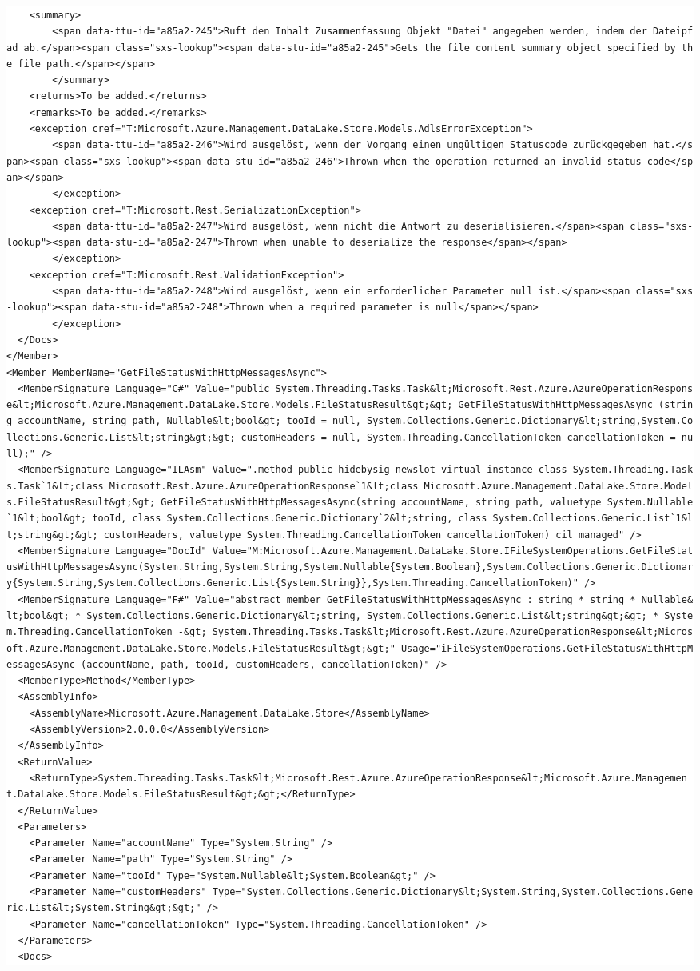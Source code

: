         <summary>
            <span data-ttu-id="a85a2-245">Ruft den Inhalt Zusammenfassung Objekt "Datei" angegeben werden, indem der Dateipfad ab.</span><span class="sxs-lookup"><span data-stu-id="a85a2-245">Gets the file content summary object specified by the file path.</span></span>
            </summary>
        <returns>To be added.</returns>
        <remarks>To be added.</remarks>
        <exception cref="T:Microsoft.Azure.Management.DataLake.Store.Models.AdlsErrorException">
            <span data-ttu-id="a85a2-246">Wird ausgelöst, wenn der Vorgang einen ungültigen Statuscode zurückgegeben hat.</span><span class="sxs-lookup"><span data-stu-id="a85a2-246">Thrown when the operation returned an invalid status code</span></span>
            </exception>
        <exception cref="T:Microsoft.Rest.SerializationException">
            <span data-ttu-id="a85a2-247">Wird ausgelöst, wenn nicht die Antwort zu deserialisieren.</span><span class="sxs-lookup"><span data-stu-id="a85a2-247">Thrown when unable to deserialize the response</span></span>
            </exception>
        <exception cref="T:Microsoft.Rest.ValidationException">
            <span data-ttu-id="a85a2-248">Wird ausgelöst, wenn ein erforderlicher Parameter null ist.</span><span class="sxs-lookup"><span data-stu-id="a85a2-248">Thrown when a required parameter is null</span></span>
            </exception>
      </Docs>
    </Member>
    <Member MemberName="GetFileStatusWithHttpMessagesAsync">
      <MemberSignature Language="C#" Value="public System.Threading.Tasks.Task&lt;Microsoft.Rest.Azure.AzureOperationResponse&lt;Microsoft.Azure.Management.DataLake.Store.Models.FileStatusResult&gt;&gt; GetFileStatusWithHttpMessagesAsync (string accountName, string path, Nullable&lt;bool&gt; tooId = null, System.Collections.Generic.Dictionary&lt;string,System.Collections.Generic.List&lt;string&gt;&gt; customHeaders = null, System.Threading.CancellationToken cancellationToken = null);" />
      <MemberSignature Language="ILAsm" Value=".method public hidebysig newslot virtual instance class System.Threading.Tasks.Task`1&lt;class Microsoft.Rest.Azure.AzureOperationResponse`1&lt;class Microsoft.Azure.Management.DataLake.Store.Models.FileStatusResult&gt;&gt; GetFileStatusWithHttpMessagesAsync(string accountName, string path, valuetype System.Nullable`1&lt;bool&gt; tooId, class System.Collections.Generic.Dictionary`2&lt;string, class System.Collections.Generic.List`1&lt;string&gt;&gt; customHeaders, valuetype System.Threading.CancellationToken cancellationToken) cil managed" />
      <MemberSignature Language="DocId" Value="M:Microsoft.Azure.Management.DataLake.Store.IFileSystemOperations.GetFileStatusWithHttpMessagesAsync(System.String,System.String,System.Nullable{System.Boolean},System.Collections.Generic.Dictionary{System.String,System.Collections.Generic.List{System.String}},System.Threading.CancellationToken)" />
      <MemberSignature Language="F#" Value="abstract member GetFileStatusWithHttpMessagesAsync : string * string * Nullable&lt;bool&gt; * System.Collections.Generic.Dictionary&lt;string, System.Collections.Generic.List&lt;string&gt;&gt; * System.Threading.CancellationToken -&gt; System.Threading.Tasks.Task&lt;Microsoft.Rest.Azure.AzureOperationResponse&lt;Microsoft.Azure.Management.DataLake.Store.Models.FileStatusResult&gt;&gt;" Usage="iFileSystemOperations.GetFileStatusWithHttpMessagesAsync (accountName, path, tooId, customHeaders, cancellationToken)" />
      <MemberType>Method</MemberType>
      <AssemblyInfo>
        <AssemblyName>Microsoft.Azure.Management.DataLake.Store</AssemblyName>
        <AssemblyVersion>2.0.0.0</AssemblyVersion>
      </AssemblyInfo>
      <ReturnValue>
        <ReturnType>System.Threading.Tasks.Task&lt;Microsoft.Rest.Azure.AzureOperationResponse&lt;Microsoft.Azure.Management.DataLake.Store.Models.FileStatusResult&gt;&gt;</ReturnType>
      </ReturnValue>
      <Parameters>
        <Parameter Name="accountName" Type="System.String" />
        <Parameter Name="path" Type="System.String" />
        <Parameter Name="tooId" Type="System.Nullable&lt;System.Boolean&gt;" />
        <Parameter Name="customHeaders" Type="System.Collections.Generic.Dictionary&lt;System.String,System.Collections.Generic.List&lt;System.String&gt;&gt;" />
        <Parameter Name="cancellationToken" Type="System.Threading.CancellationToken" />
      </Parameters>
      <Docs>